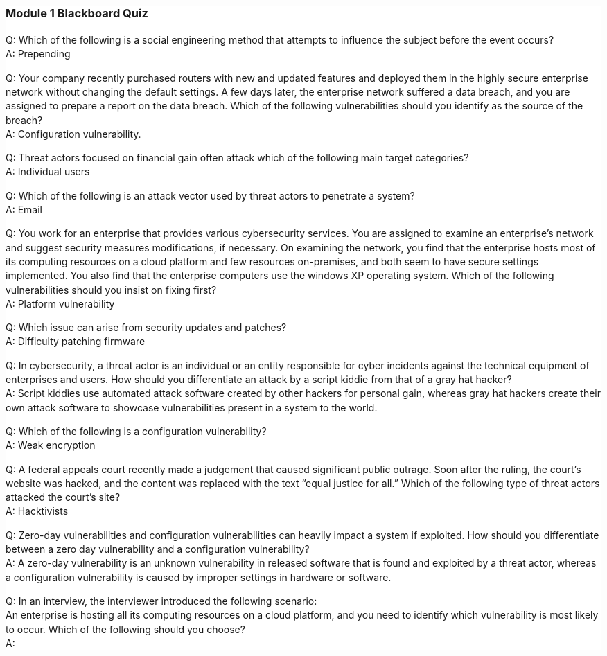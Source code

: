 ### Module 1 Blackboard Quiz

Q: Which of the following is a social engineering method that attempts to influence the subject before the event occurs?  
A: Prepending

Q: Your company recently purchased routers with new and updated features and deployed them in the highly secure enterprise network without changing the default settings. A few days later, the enterprise network suffered a data breach, and you are assigned to prepare a report on the data breach. Which of the following vulnerabilities should you identify as the source of the breach?  
A: Configuration vulnerability.

Q: Threat actors focused on financial gain often attack which of the following main target categories?  
A: Individual users

Q: Which of the following is an attack vector used by threat actors to penetrate a system?  
A: Email

Q: You work for an enterprise that provides various cybersecurity services. You are assigned to examine an enterprise’s network and suggest security measures modifications, if necessary. On examining the network, you find that the enterprise hosts most of its computing resources on a cloud platform and few resources on-premises, and both seem to have secure settings implemented. You also find that the enterprise computers use the windows XP operating system. Which of the following vulnerabilities should you insist on fixing first?  
A: Platform vulnerability

Q: Which issue can arise from security updates and patches?  
A: Difficulty patching firmware

Q: In cybersecurity, a threat actor is an individual or an entity responsible for cyber incidents against the technical equipment of enterprises and users. How should you differentiate an attack by a script kiddie from that of a gray hat hacker?  
A: Script kiddies use automated attack software created by other hackers for personal gain, whereas gray hat hackers create their own attack software to showcase vulnerabilities present in a system to the world. 

Q: Which of the following is a configuration vulnerability?  
A: Weak encryption

Q: A federal appeals court recently made a judgement that caused significant public outrage. Soon after the ruling, the court’s website was hacked, and the content was replaced with the text “equal justice for all.” Which of the following type of threat actors attacked the court’s site?  
A: Hacktivists 

Q: Zero-day vulnerabilities and configuration vulnerabilities can heavily impact a system if exploited. How should you differentiate between a zero day vulnerability and a configuration vulnerability?  
A: A zero-day vulnerability is an unknown vulnerability in released software that is found and exploited by a threat actor, whereas a configuration vulnerability is caused by improper settings in hardware or software. 

Q: In an interview, the interviewer introduced the following scenario:  
An enterprise is hosting all its computing resources on a cloud platform, and you need to identify which vulnerability is most likely to occur. Which of the following should you choose?  
A: 
